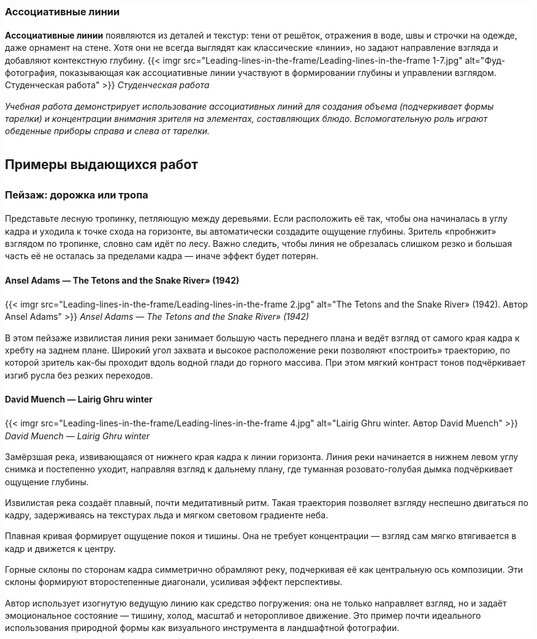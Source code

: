 ### Ассоциативные линии

**Ассоциативные линии** появляются из деталей и текстур: тени от решёток, отражения в воде, швы и строчки на одежде, даже орнамент на стене.
Хотя они не всегда выглядят как классические «линии», но задают направление взгляда и добавляют контекстную глубину.
{{< imgr src="Leading-lines-in-the-frame/Leading-lines-in-the-frame 1-7.jpg" alt="Фуд-фотография, показывающая как ассоциативные линии участвуют в формировании глубины и управлении взглядом. Студенческая работа" >}}
*Студенческая работа*

*Учебная работа демонстрирует использование ассоциативных линий для создания объема (подчеркивает формы тарелки) и концентрации внимания зрителя на элементах, составляющих блюдо. Вспомогательную роль играют обеденные приборы справа и слева от тарелки.*

## Примеры выдающихся работ

### Пейзаж: дорожка или тропа

Представьте лесную тропинку, петляющую между деревьями. Если расположить её так, чтобы она начиналась в углу кадра и уходила к точке схода на горизонте, вы автоматически создадите ощущение глубины. Зритель «пробнжит» взглядом по тропинке, словно сам идёт по лесу. Важно следить, чтобы линия не обрезалась слишком резко и большая часть её не осталась за пределами кадра — иначе эффект будет потерян.

#### Ansel Adams — The Tetons and the Snake River» (1942)

{{< imgr src="Leading-lines-in-the-frame/Leading-lines-in-the-frame 2.jpg" alt="The Tetons and the Snake River» (1942). Автор Ansel Adams" >}}
*Ansel Adams — The Tetons and the Snake River» (1942)*

В этом пейзаже извилистая линия реки занимает большую часть переднего плана и ведёт взгляд от самого края кадра к хребту на заднем плане. Широкий угол захвата и высокое расположение реки позволяют «построить» траекторию, по которой зритель как-бы проходит вдоль водной глади до горного массива. При этом мягкий контраст тонов подчёркивает изгиб русла без резких переходов.

#### David Muench — Lairig Ghru winter

{{< imgr src="Leading-lines-in-the-frame/Leading-lines-in-the-frame 4.jpg" alt="Lairig Ghru winter. Автор David Muench" >}}
*David Muench — Lairig Ghru winter*

Замёрзшая река, извивающаяся от нижнего края кадра к линии горизонта. Линия реки начинается в нижнем левом углу снимка и постепенно уходит, направляя взгляд к дальнему плану, где туманная розовато-голубая дымка подчёркивает ощущение глубины.

Извилистая река создаёт плавный, почти медитативный ритм. Такая траектория позволяет взгляду неспешно двигаться по кадру, задерживаясь на текстурах льда и мягком световом градиенте неба.

Плавная кривая формирует ощущение покоя и тишины. Она не требует концентрации — взгляд сам мягко втягивается в кадр и движется к центру.

Горные склоны по сторонам кадра симметрично обрамляют реку, подчеркивая её как центральную ось композиции. Эти склоны формируют второстепенные диагонали, усиливая эффект перспективы.

Автор использует изогнутую ведущую линию как средство погружения: она не только направляет взгляд, но и задаёт эмоциональное состояние — тишину, холод, масштаб и неторопливое движение. Это пример почти идеального использования природной формы как визуального инструмента в ландшафтной фотографии.
